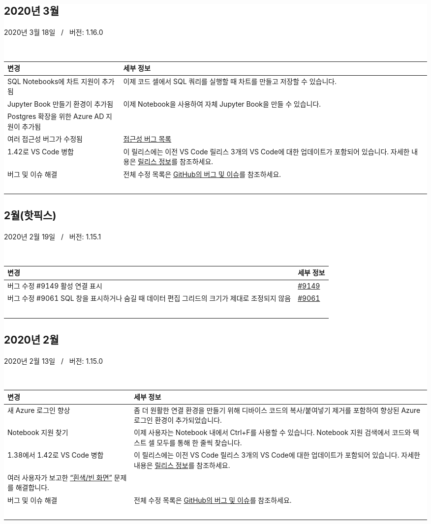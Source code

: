## <a name="march-2020"></a>2020년 3월

2020년 3월 18일 &nbsp; / &nbsp; 버전: 1.16.0 

&nbsp;

| 변경 | 세부 정보 |
| :----- | :------ |
| SQL Notebooks에 차트 지원이 추가됨 | 이제 코드 셀에서 SQL 쿼리를 실행할 때 차트를 만들고 저장할 수 있습니다. |
| Jupyter Book 만들기 환경이 추가됨 | 이제 Notebook을 사용하여 자체 Jupyter Book을 만들 수 있습니다. |
| Postgres 확장을 위한 Azure AD 지원이 추가됨 | |
| 여러 접근성 버그가 수정됨 | [접근성 버그 목록](https://github.com/microsoft/azuredatastudio/issues?page=1&q=is%3Aissue+is%3Aclosed+milestone%3A%22S360+-+Accessibility%22+label%3AA11y_AzureDataStudio) |
| 1\.42로 VS Code 병합 | 이 릴리스에는 이전 VS Code 릴리스 3개의 VS Code에 대한 업데이트가 포함되어 있습니다. 자세한 내용은 [릴리스 정보](https://code.visualstudio.com/updates/v1_42)를 참조하세요. |
| 버그 및 이슈 해결 | 전체 수정 목록은 [GitHub의 버그 및 이슈](https://github.com/microsoft/azuredatastudio/issues?q=is%3Aissue+milestone%3A%22March+2020%22+is%3Aclosed)를 참조하세요. |
| &nbsp; | &nbsp; |

## <a name="february-hotfix"></a>2월(핫픽스)

2020년 2월 19일 &nbsp; / &nbsp; 버전: 1.15.1

&nbsp;

| 변경 | 세부 정보 |
| :----- | :------ |
| 버그 수정 #9149 활성 연결 표시 | [#9149](https://github.com/microsoft/azuredatastudio/issues/9149)  |
| 버그 수정 #9061 SQL 창을 표시하거나 숨길 때 데이터 편집 그리드의 크기가 제대로 조정되지 않음 | [#9061](https://github.com/microsoft/azuredatastudio/issues/9061)  |
| &nbsp; | &nbsp; |

## <a name="february-2020"></a>2020년 2월

2020년 2월 13일 &nbsp; / &nbsp; 버전: 1.15.0

&nbsp;

| 변경 | 세부 정보 |
| :----- | :------ |
| 새 Azure 로그인 향상 | 좀 더 원활한 연결 환경을 만들기 위해 디바이스 코드의 복사/붙여넣기 제거를 포함하여 향상된 Azure 로그인 환경이 추가되었습니다. |
| Notebook 지원 찾기 | 이제 사용자는 Notebook 내에서 Ctrl+F를 사용할 수 있습니다. Notebook 지원 검색에서 코드와 텍스트 셀 모두를 통해 한 줄씩 찾습니다. |
| 1\.38에서 1.42로 VS Code 병합 | 이 릴리스에는 이전 VS Code 릴리스 3개의 VS Code에 대한 업데이트가 포함되어 있습니다. 자세한 내용은 [릴리스 정보](https://code.visualstudio.com/updates/v1_42)를 참조하세요. |
| 여러 사용자가 보고한 [“흰색/빈 화면”](https://github.com/microsoft/azuredatastudio/issues/8775) 문제를 해결합니다. | |
| 버그 및 이슈 해결 | 전체 수정 목록은 [GitHub의 버그 및 이슈](https://github.com/microsoft/azuredatastudio/issues?q=is%3Aissue+is%3Aclosed+milestone%3A%22February+2020%22)를 참조하세요. |
| &nbsp; | &nbsp; |
